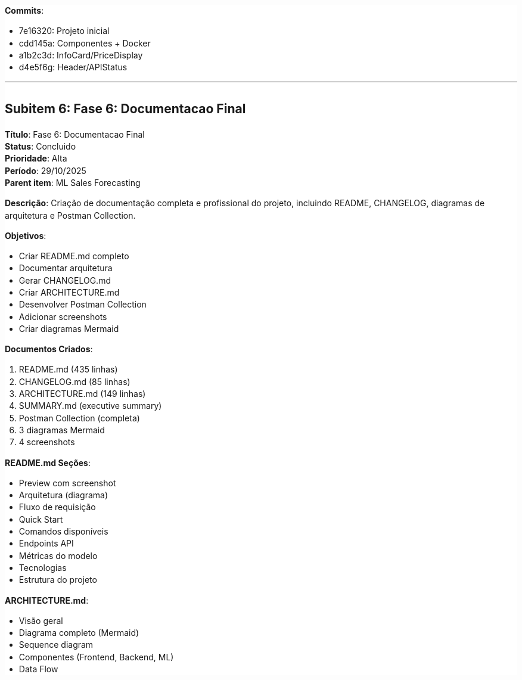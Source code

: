 **Commits**:
- 7e16320: Projeto inicial
- cdd145a: Componentes + Docker
- a1b2c3d: InfoCard/PriceDisplay
- d4e5f6g: Header/APIStatus

---

## Subitem 6: Fase 6: Documentacao Final

**Título**: Fase 6: Documentacao Final  
**Status**: Concluido  
**Prioridade**: Alta  
**Período**: 29/10/2025  
**Parent item**: ML Sales Forecasting

**Descrição**:
Criação de documentação completa e profissional do projeto, incluindo README, CHANGELOG, diagramas de arquitetura e Postman Collection.

**Objetivos**:
- Criar README.md completo
- Documentar arquitetura
- Gerar CHANGELOG.md
- Criar ARCHITECTURE.md
- Desenvolver Postman Collection
- Adicionar screenshots
- Criar diagramas Mermaid

**Documentos Criados**:
1. README.md (435 linhas)
2. CHANGELOG.md (85 linhas)
3. ARCHITECTURE.md (149 linhas)
4. SUMMARY.md (executive summary)
5. Postman Collection (completa)
6. 3 diagramas Mermaid
7. 4 screenshots

**README.md Seções**:
- Preview com screenshot
- Arquitetura (diagrama)
- Fluxo de requisição
- Quick Start
- Comandos disponíveis
- Endpoints API
- Métricas do modelo
- Tecnologias
- Estrutura do projeto

**ARCHITECTURE.md**:
- Visão geral
- Diagrama completo (Mermaid)
- Sequence diagram
- Componentes (Frontend, Backend, ML)
- Data Flow

